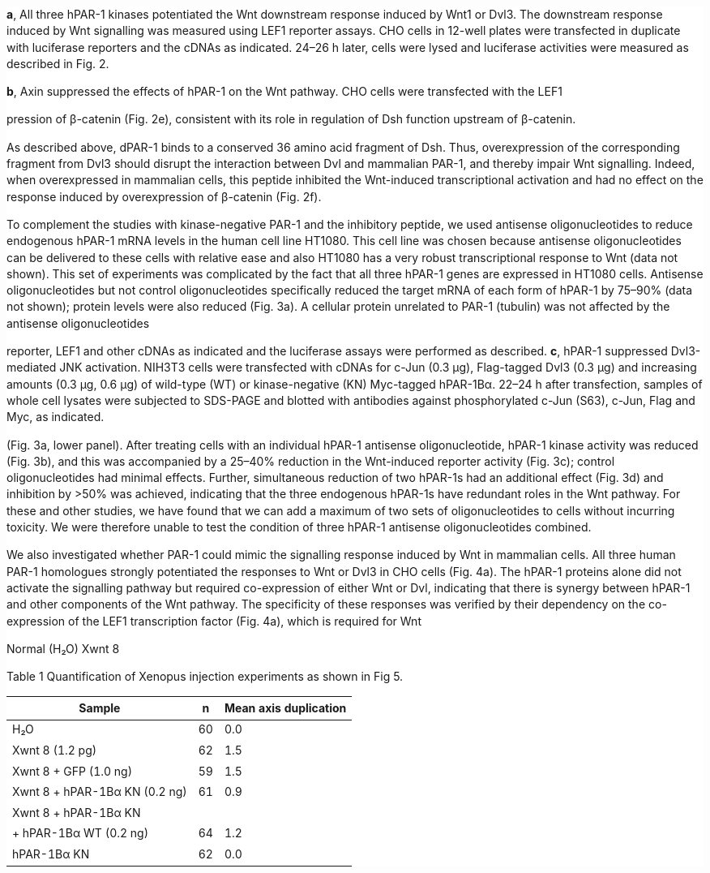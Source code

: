 **a**, All three hPAR-1 kinases potentiated the Wnt downstream response induced by Wnt1 or Dvl3. The downstream response induced by Wnt signalling was measured using LEF1 reporter assays. CHO cells in 12-well plates were transfected in duplicate with luciferase reporters and the cDNAs as indicated. 24–26 h later, cells were lysed and luciferase activities were measured as described in Fig. 2.

**b**, Axin suppressed the effects of hPAR-1 on the Wnt pathway. CHO cells were transfected with the LEF1

pression of β-catenin (Fig. 2e), consistent with its role in regulation of Dsh function upstream of β-catenin.

As described above, dPAR-1 binds to a conserved 36 amino acid fragment of Dsh. Thus, overexpression of the corresponding fragment from Dvl3 should disrupt the interaction between Dvl and mammalian PAR-1, and thereby impair Wnt signalling. Indeed, when overexpressed in mammalian cells, this peptide inhibited the Wnt-induced transcriptional activation and had no effect on the response induced by overexpression of β-catenin (Fig. 2f).

To complement the studies with kinase-negative PAR-1 and the inhibitory peptide, we used antisense oligonucleotides to reduce endogenous hPAR-1 mRNA levels in the human cell line HT1080. This cell line was chosen because antisense oligonucleotides can be delivered to these cells with relative ease and also HT1080 has a very robust transcriptional response to Wnt (data not shown). This set of experiments was complicated by the fact that all three hPAR-1 genes are expressed in HT1080 cells. Antisense oligonucleotides but not control oligonucleotides specifically reduced the target mRNA of each form of hPAR-1 by 75–90% (data not shown); protein levels were also reduced (Fig. 3a). A cellular protein unrelated to PAR-1 (tubulin) was not affected by the antisense oligonucleotides

reporter, LEF1 and other cDNAs as indicated and the luciferase assays were performed as described. **c**, hPAR-1 suppressed Dvl3-mediated JNK activation. NIH3T3 cells were transfected with cDNAs for c-Jun (0.3 μg), Flag-tagged Dvl3 (0.3 μg) and increasing amounts (0.3 μg, 0.6 μg) of wild-type (WT) or kinase-negative (KN) Myc-tagged hPAR-1Bα. 22–24 h after transfection, samples of whole cell lysates were subjected to SDS-PAGE and blotted with antibodies against phosphorylated c-Jun (S63), c-Jun, Flag and Myc, as indicated.

(Fig. 3a, lower panel). After treating cells with an individual hPAR-1 antisense oligonucleotide, hPAR-1 kinase activity was reduced (Fig. 3b), and this was accompanied by a 25–40% reduction in the Wnt-induced reporter activity (Fig. 3c); control oligonucleotides had minimal effects. Further, simultaneous reduction of two hPAR-1s had an additional effect (Fig. 3d) and inhibition by >50% was achieved, indicating that the three endogenous hPAR-1s have redundant roles in the Wnt pathway. For these and other studies, we have found that we can add a maximum of two sets of oligonucleotides to cells without incurring toxicity. We were therefore unable to test the condition of three hPAR-1 antisense oligonucleotides combined.

We also investigated whether PAR-1 could mimic the signalling response induced by Wnt in mammalian cells. All three human PAR-1 homologues strongly potentiated the responses to Wnt or Dvl3 in CHO cells (Fig. 4a). The hPAR-1 proteins alone did not activate the signalling pathway but required co-expression of either Wnt or Dvl, indicating that there is synergy between hPAR-1 and other components of the Wnt pathway. The specificity of these responses was verified by their dependency on the co-expression of the LEF1 transcription factor (Fig. 4a), which is required for Wnt

Normal (H₂O)                                                                 Xwnt 8

Table 1 Quantification of Xenopus injection experiments as shown in Fig 5.

| Sample                          | n   | Mean axis duplication |
|---------------------------------|-----|-----------------------|
| H₂O                             | 60  | 0.0                   |
| Xwnt 8 (1.2 pg)                 | 62  | 1.5                   |
| Xwnt 8 + GFP (1.0 ng)           | 59  | 1.5                   |
| Xwnt 8 + hPAR-1Bα KN (0.2 ng)   | 61  | 0.9                   |
| Xwnt 8 + hPAR-1Bα KN            |     |                       |
| + hPAR-1Bα WT (0.2 ng)          | 64  | 1.2                   |
| hPAR-1Bα KN                     | 62  | 0.0                   |
